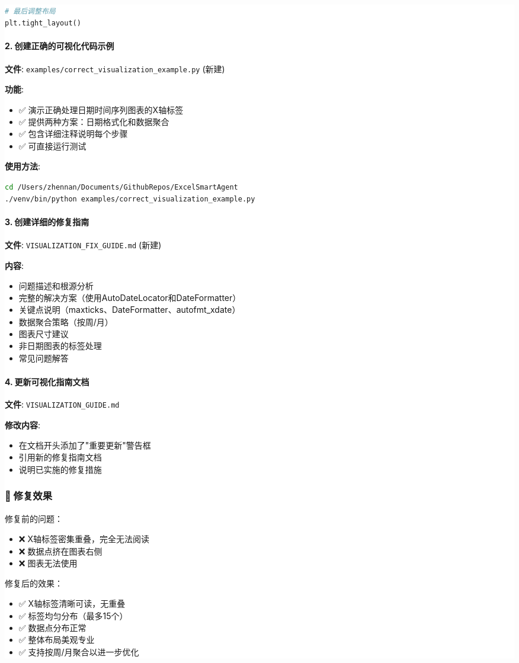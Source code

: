 ```python
# 最后调整布局
plt.tight_layout()
```

#### 2. 创建正确的可视化代码示例

**文件**: `examples/correct_visualization_example.py` (新建)

**功能**:
- ✅ 演示正确处理日期时间序列图表的X轴标签
- ✅ 提供两种方案：日期格式化和数据聚合
- ✅ 包含详细注释说明每个步骤
- ✅ 可直接运行测试

**使用方法**:
```bash
cd /Users/zhennan/Documents/GithubRepos/ExcelSmartAgent
./venv/bin/python examples/correct_visualization_example.py
```

#### 3. 创建详细的修复指南

**文件**: `VISUALIZATION_FIX_GUIDE.md` (新建)

**内容**:
- 问题描述和根源分析
- 完整的解决方案（使用AutoDateLocator和DateFormatter）
- 关键点说明（maxticks、DateFormatter、autofmt_xdate）
- 数据聚合策略（按周/月）
- 图表尺寸建议
- 非日期图表的标签处理
- 常见问题解答

#### 4. 更新可视化指南文档

**文件**: `VISUALIZATION_GUIDE.md`

**修改内容**:
- 在文档开头添加了"重要更新"警告框
- 引用新的修复指南文档
- 说明已实施的修复措施

### 🎯 修复效果

修复前的问题：
- ❌ X轴标签密集重叠，完全无法阅读
- ❌ 数据点挤在图表右侧
- ❌ 图表无法使用

修复后的效果：
- ✅ X轴标签清晰可读，无重叠
- ✅ 标签均匀分布（最多15个）
- ✅ 数据点分布正常
- ✅ 整体布局美观专业
- ✅ 支持按周/月聚合以进一步优化

